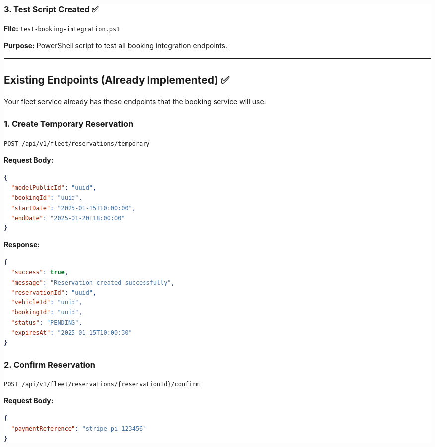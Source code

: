 ### 3. Test Script Created ✅

**File:** `test-booking-integration.ps1`

**Purpose:** PowerShell script to test all booking integration endpoints.

---

## Existing Endpoints (Already Implemented) ✅

Your fleet service already has these endpoints that the booking service will use:

### 1. Create Temporary Reservation

```
POST /api/v1/fleet/reservations/temporary
```

**Request Body:**

```json
{
  "modelPublicId": "uuid",
  "bookingId": "uuid",
  "startDate": "2025-01-15T10:00:00",
  "endDate": "2025-01-20T18:00:00"
}
```

**Response:**

```json
{
  "success": true,
  "message": "Reservation created successfully",
  "reservationId": "uuid",
  "vehicleId": "uuid",
  "bookingId": "uuid",
  "status": "PENDING",
  "expiresAt": "2025-01-15T10:00:30"
}
```

### 2. Confirm Reservation

```
POST /api/v1/fleet/reservations/{reservationId}/confirm
```

**Request Body:**

```json
{
  "paymentReference": "stripe_pi_123456"
}
```
